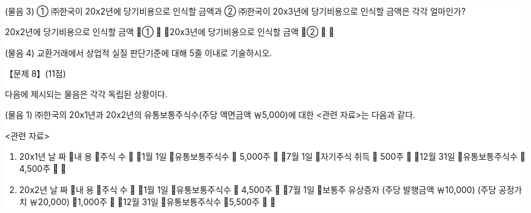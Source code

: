 (물음 3) ① ㈜한국이 20x2년에 당기비용으로 인식할 금액과 ② ㈜한국이 20x3년에 당기비용으로 인식할 금액은 각각 얼마인가?

20x2년에 당기비용으로 인식할 금액
①

20x3년에 당기비용으로 인식할 금액
②






(물음 4) 교환거래에서 상업적 실질 판단기준에 대해 5줄 이내로 기술하시오. 




【문제 8】(11점) 

다음에 제시되는 물음은 각각 독립된 상황이다. 

(물음 1) ㈜한국의 20x1년과 20x2년의 유통보통주식수(주당 액면금액 ￦5,000)에 대한 <관련 자료>는 다음과 같다.


<관련 자료>
1. 20x1년 
날 짜
내  용
주식 수

1월 1일
유통보통주식수
 5,000주

7월 1일
자기주식 취득 
 500주

12월 31일
유통보통주식수
 4,500주




2. 20x2년
날 짜
내  용
주식 수

1월 1일
유통보통주식수
 4,500주

7월 1일
보통주 유상증자
(주당 발행금액 ￦10,000)
(주당 공정가치 ￦20,000)
1,000주

12월 31일
유통보통주식수
5,500주



